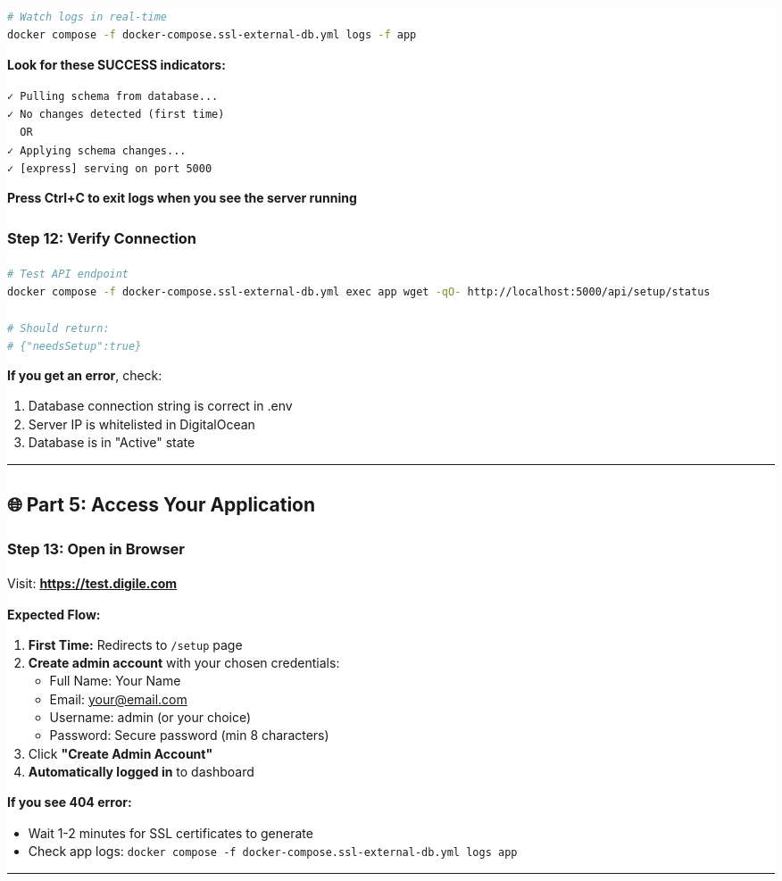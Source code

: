 ```bash
# Watch logs in real-time
docker compose -f docker-compose.ssl-external-db.yml logs -f app
```

**Look for these SUCCESS indicators:**
```
✓ Pulling schema from database...
✓ No changes detected (first time)
  OR
✓ Applying schema changes...
✓ [express] serving on port 5000
```

**Press Ctrl+C to exit logs when you see the server running**

### Step 12: Verify Connection

```bash
# Test API endpoint
docker compose -f docker-compose.ssl-external-db.yml exec app wget -qO- http://localhost:5000/api/setup/status

# Should return:
# {"needsSetup":true}
```

**If you get an error**, check:
1. Database connection string is correct in .env
2. Server IP is whitelisted in DigitalOcean
3. Database is in "Active" state

---

## 🌐 Part 5: Access Your Application

### Step 13: Open in Browser

Visit: **https://test.digile.com**

**Expected Flow:**
1. **First Time:** Redirects to `/setup` page
2. **Create admin account** with your chosen credentials:
   - Full Name: Your Name
   - Email: your@email.com
   - Username: admin (or your choice)
   - Password: Secure password (min 8 characters)
3. Click **"Create Admin Account"**
4. **Automatically logged in** to dashboard

**If you see 404 error:**
- Wait 1-2 minutes for SSL certificates to generate
- Check app logs: `docker compose -f docker-compose.ssl-external-db.yml logs app`

---
